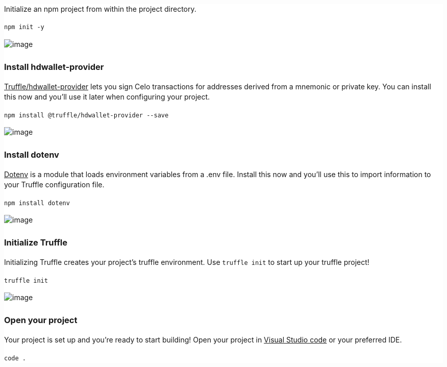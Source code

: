 Initialize an npm project from within the project directory.

```
npm init -y
```

![image](images/8.png)

### Install hdwallet-provider

[Truffle/hdwallet-provider](https://github.com/trufflesuite/truffle/blob/develop/packages/hdwallet-provider/README.md#:~:text=HD%20Wallet%2Denabled%20Web3%20provider,12%20or%2024%20word%20mnemonic.) lets you sign Celo transactions for addresses derived from a mnemonic or private key. You can install this now and you’ll use it later when configuring your project.

```
npm install @truffle/hdwallet-provider --save
```

![image](images/9.png)

### Install dotenv

[Dotenv](https://www.npmjs.com/package/dotenv) is a module that loads environment variables from a .env file. Install this now and you’ll use this to import information to your Truffle configuration file.

```
npm install dotenv
```

![image](images/10.png)

### Initialize Truffle

Initializing Truffle creates your project’s truffle environment. Use `truffle init` to start up your truffle project!

```
truffle init
```

![image](images/11.png)

### Open your project

Your project is set up and you’re ready to start building! Open your project in [Visual Studio code](https://www.microsoft.com/en-us/resilience/remote-development-solutions/?&ef_id=Cj0KCQjwtrSLBhCLARIsACh6RmixaTeMbvlNJN4yrdykHGg5e4aN2Px1-Vf_oUq2edhP86n2C1-8lDIaAkxcEALw_wcB:G:s&OCID=AID2200893_SEM_Cj0KCQjwtrSLBhCLARIsACh6RmixaTeMbvlNJN4yrdykHGg5e4aN2Px1-Vf_oUq2edhP86n2C1-8lDIaAkxcEALw_wcB:G:s) or your preferred IDE.

```
code .
```
